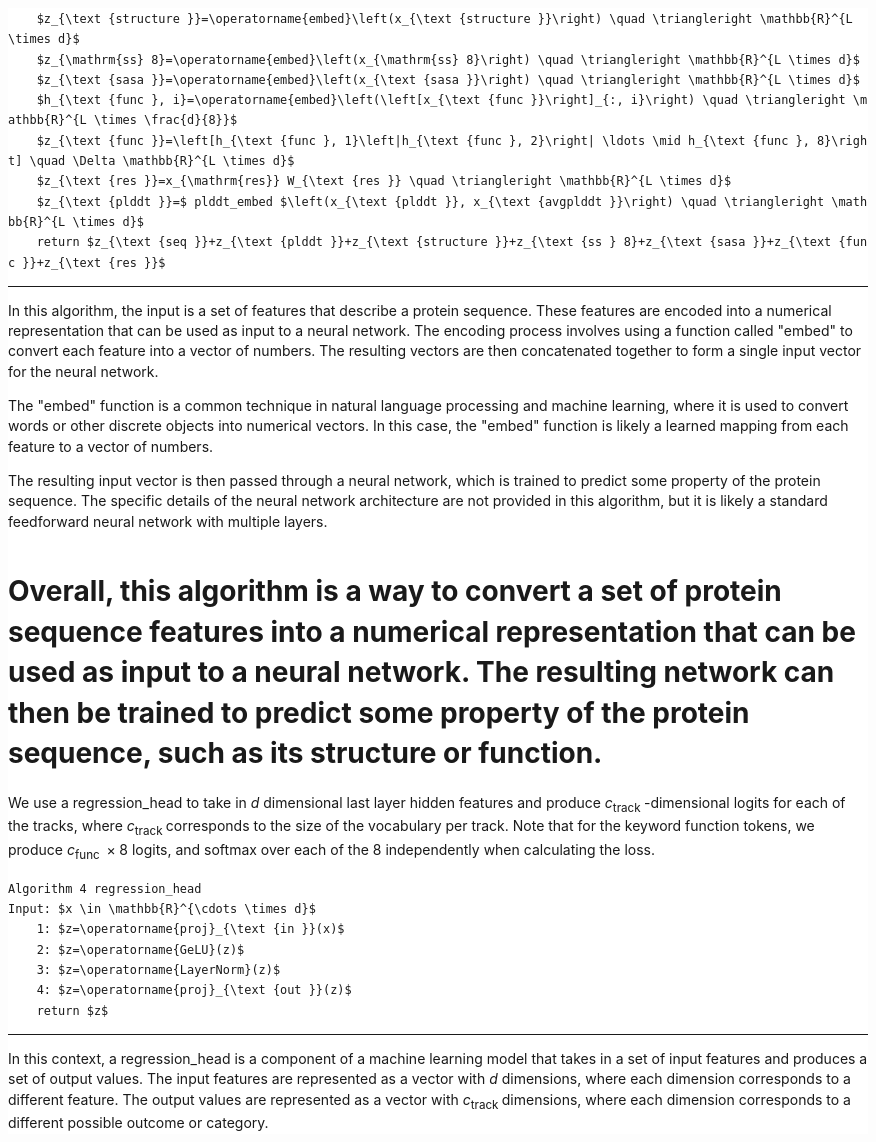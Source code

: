 ```
    $z_{\text {structure }}=\operatorname{embed}\left(x_{\text {structure }}\right) \quad \triangleright \mathbb{R}^{L \times d}$
    $z_{\mathrm{ss} 8}=\operatorname{embed}\left(x_{\mathrm{ss} 8}\right) \quad \triangleright \mathbb{R}^{L \times d}$
    $z_{\text {sasa }}=\operatorname{embed}\left(x_{\text {sasa }}\right) \quad \triangleright \mathbb{R}^{L \times d}$
    $h_{\text {func }, i}=\operatorname{embed}\left(\left[x_{\text {func }}\right]_{:, i}\right) \quad \triangleright \mathbb{R}^{L \times \frac{d}{8}}$
    $z_{\text {func }}=\left[h_{\text {func }, 1}\left|h_{\text {func }, 2}\right| \ldots \mid h_{\text {func }, 8}\right] \quad \Delta \mathbb{R}^{L \times d}$
    $z_{\text {res }}=x_{\mathrm{res}} W_{\text {res }} \quad \triangleright \mathbb{R}^{L \times d}$
    $z_{\text {plddt }}=$ plddt_embed $\left(x_{\text {plddt }}, x_{\text {avgplddt }}\right) \quad \triangleright \mathbb{R}^{L \times d}$
    return $z_{\text {seq }}+z_{\text {plddt }}+z_{\text {structure }}+z_{\text {ss } 8}+z_{\text {sasa }}+z_{\text {func }}+z_{\text {res }}$
```
------------------------------
 In this algorithm, the input is a set of features that describe a protein sequence. These features are encoded into a numerical representation that can be used as input to a neural network. The encoding process involves using a function called "embed" to convert each feature into a vector of numbers. The resulting vectors are then concatenated together to form a single input vector for the neural network.

The "embed" function is a common technique in natural language processing and machine learning, where it is used to convert words or other discrete objects into numerical vectors. In this case, the "embed" function is likely a learned mapping from each feature to a vector of numbers.

The resulting input vector is then passed through a neural network, which is trained to predict some property of the protein sequence. The specific details of the neural network architecture are not provided in this algorithm, but it is likely a standard feedforward neural network with multiple layers.

Overall, this algorithm is a way to convert a set of protein sequence features into a numerical representation that can be used as input to a neural network. The resulting network can then be trained to predict some property of the protein sequence, such as its structure or function.
==============================
We use a regression_head to take in $d$ dimensional last layer hidden features and produce $c_{\text {track }}$-dimensional logits for each of the tracks, where $c_{\text {track }}$ corresponds to the size of the vocabulary per track. Note that for the keyword function tokens, we produce $c_{\text {func }} \times 8$ logits, and softmax over each of the 8 independently when calculating the loss.
```
Algorithm 4 regression_head
Input: $x \in \mathbb{R}^{\cdots \times d}$
    1: $z=\operatorname{proj}_{\text {in }}(x)$
    2: $z=\operatorname{GeLU}(z)$
    3: $z=\operatorname{LayerNorm}(z)$
    4: $z=\operatorname{proj}_{\text {out }}(z)$
    return $z$
```
------------------------------
 In this context, a regression_head is a component of a machine learning model that takes in a set of input features and produces a set of output values. The input features are represented as a vector with $d$ dimensions, where each dimension corresponds to a different feature. The output values are represented as a vector with $c_{\text {track }}$ dimensions, where each dimension corresponds to a different possible outcome or category.
